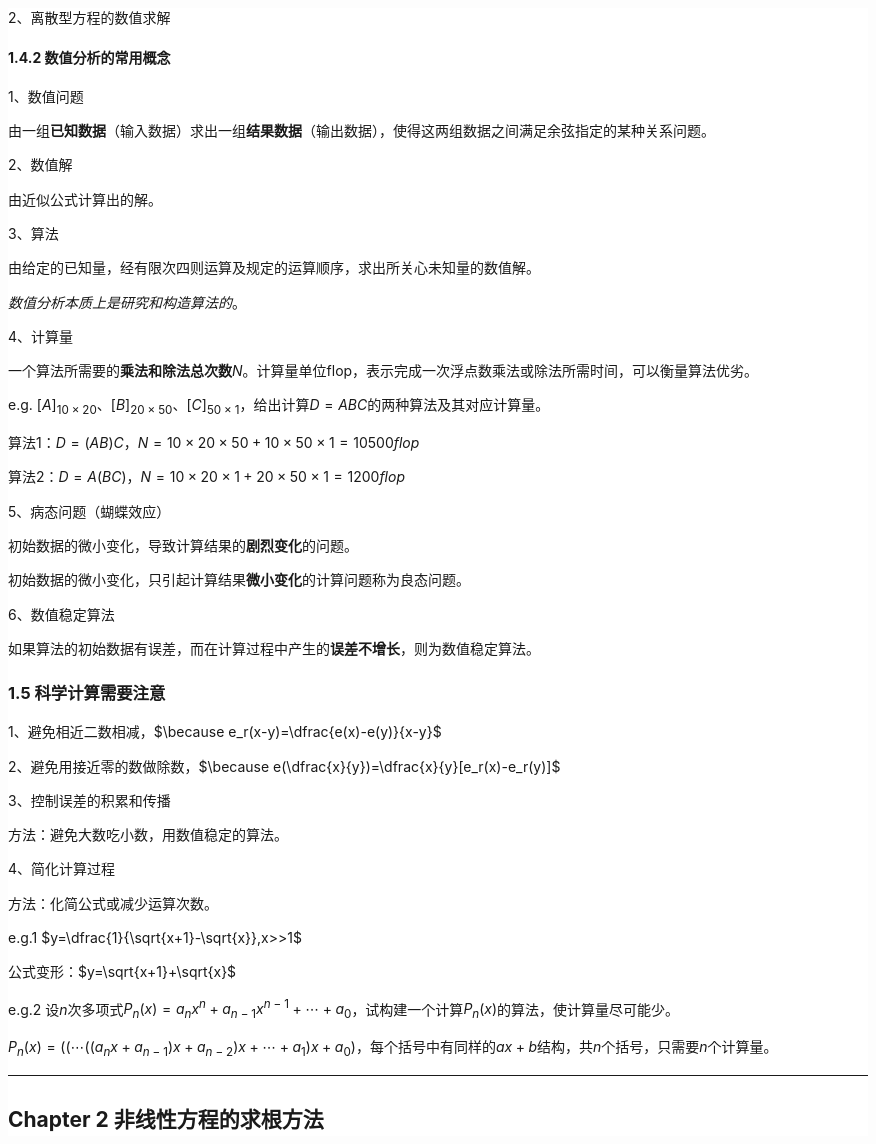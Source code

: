 2、离散型方程的数值求解

#### 1.4.2 数值分析的常用概念 

1、数值问题

由一组**已知数据**（输入数据）求出一组**结果数据**（输出数据），使得这两组数据之间满足余弦指定的某种关系问题。

2、数值解

由近似公式计算出的解。

3、算法

由给定的已知量，经有限次四则运算及规定的运算顺序，求出所关心未知量的数值解。

*数值分析本质上是研究和构造算法的*。

4、计算量

一个算法所需要的**乘法和除法总次数**$N$。计算量单位flop，表示完成一次浮点数乘法或除法所需时间，可以衡量算法优劣。

e.g. $[A]_{10\times 20}$、$[B]_{20\times 50}$、$[C]_{50\times 1}$，给出计算$D=ABC$的两种算法及其对应计算量。

算法1：$D=(AB)C$，$N=10\times 20\times 50+10\times50\times1=10500 flop$

算法2：$D=A(BC)$，$N=10\times20\times1+20\times50\times1=1200flop$

5、病态问题（蝴蝶效应）

初始数据的微小变化，导致计算结果的**剧烈变化**的问题。

初始数据的微小变化，只引起计算结果**微小变化**的计算问题称为良态问题。

6、数值稳定算法

如果算法的初始数据有误差，而在计算过程中产生的**误差不增长**，则为数值稳定算法。

### 1.5 科学计算需要注意

1、避免相近二数相减，$\because e_r(x-y)=\dfrac{e(x)-e(y)}{x-y}$

2、避免用接近零的数做除数，$\because e(\dfrac{x}{y})=\dfrac{x}{y}[e_r(x)-e_r(y)]$

3、控制误差的积累和传播

方法：避免大数吃小数，用数值稳定的算法。

4、简化计算过程

方法：化简公式或减少运算次数。

e.g.1 $y=\dfrac{1}{\sqrt{x+1}-\sqrt{x}},x>>1$

公式变形：$y=\sqrt{x+1}+\sqrt{x}$

e.g.2 设$n$次多项式$P_n(x)=a_nx^n+a_{n-1}x^{n-1}+\cdots+a_0$，试构建一个计算$P_n(x)$的算法，使计算量尽可能少。

$P_n(x)=((\cdots((a_nx+a_{n-1})x+a_{n-2})x+\cdots+a_1)x+a_0)$，每个括号中有同样的$ax+b$结构，共$n$个括号，只需要$n$个计算量。

---

## Chapter 2 非线性方程的求根方法
